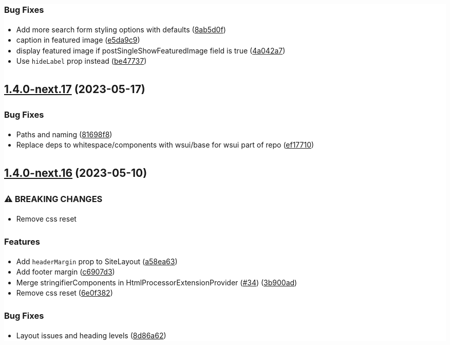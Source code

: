 
### Bug Fixes

* Add more search form styling options with defaults ([8ab5d0f](https://github.com/whitespace-se/gatsby-packages/commit/8ab5d0fa8e902ee21a709d567883e5a92107e180))
* caption in featured image ([e5da9c9](https://github.com/whitespace-se/gatsby-packages/commit/e5da9c98d5e8c70476bb9fa0f0bbdb2d99b3c86f))
* display featured image if  postSingleShowFeaturedImage field is true ([4a042a7](https://github.com/whitespace-se/gatsby-packages/commit/4a042a73c533534db1d5886e2253352622556f13))
* Use `hideLabel` prop instead ([be47737](https://github.com/whitespace-se/gatsby-packages/commit/be47737e2c763a93a57daed929dc05c17322d905))



## [1.4.0-next.17](https://github.com/whitespace-se/gatsby-packages/compare/v1.4.0-next.16...v1.4.0-next.17) (2023-05-17)


### Bug Fixes

* Paths and naming ([81698f8](https://github.com/whitespace-se/gatsby-packages/commit/81698f8758b538676663df3245d7a27d5015366e))
* Replace deps to whitespace/components with wsui/base for wsui part of repo ([ef17710](https://github.com/whitespace-se/gatsby-packages/commit/ef17710a7c46a3737e9b5197d02762203bb23ffe))



## [1.4.0-next.16](https://github.com/whitespace-se/gatsby-packages/compare/v1.4.0-next.15...v1.4.0-next.16) (2023-05-10)


### ⚠ BREAKING CHANGES

* Remove css reset

### Features

* Add `headerMargin` prop to SiteLayout ([a58ea63](https://github.com/whitespace-se/gatsby-packages/commit/a58ea637226cf12c58c3b419d4957c3c47ebb571))
* Add footer margin ([c6907d3](https://github.com/whitespace-se/gatsby-packages/commit/c6907d396b216cd8c31b1154570fe9453a05ff97))
* Merge stringifierComponents in HtmlProcessorExtensionProvider ([#34](https://github.com/whitespace-se/gatsby-packages/issues/34)) ([3b900ad](https://github.com/whitespace-se/gatsby-packages/commit/3b900adcc1f46ff5aff671398d3b11aabf6716be))
* Remove css reset ([6e0f382](https://github.com/whitespace-se/gatsby-packages/commit/6e0f382156ce56e87a343aeeedad2c21ed529cc9))


### Bug Fixes

* Layout issues and heading levels ([8d86a62](https://github.com/whitespace-se/gatsby-packages/commit/8d86a624d2f2ddb78ddf2322b081c71ebef5f40e))
